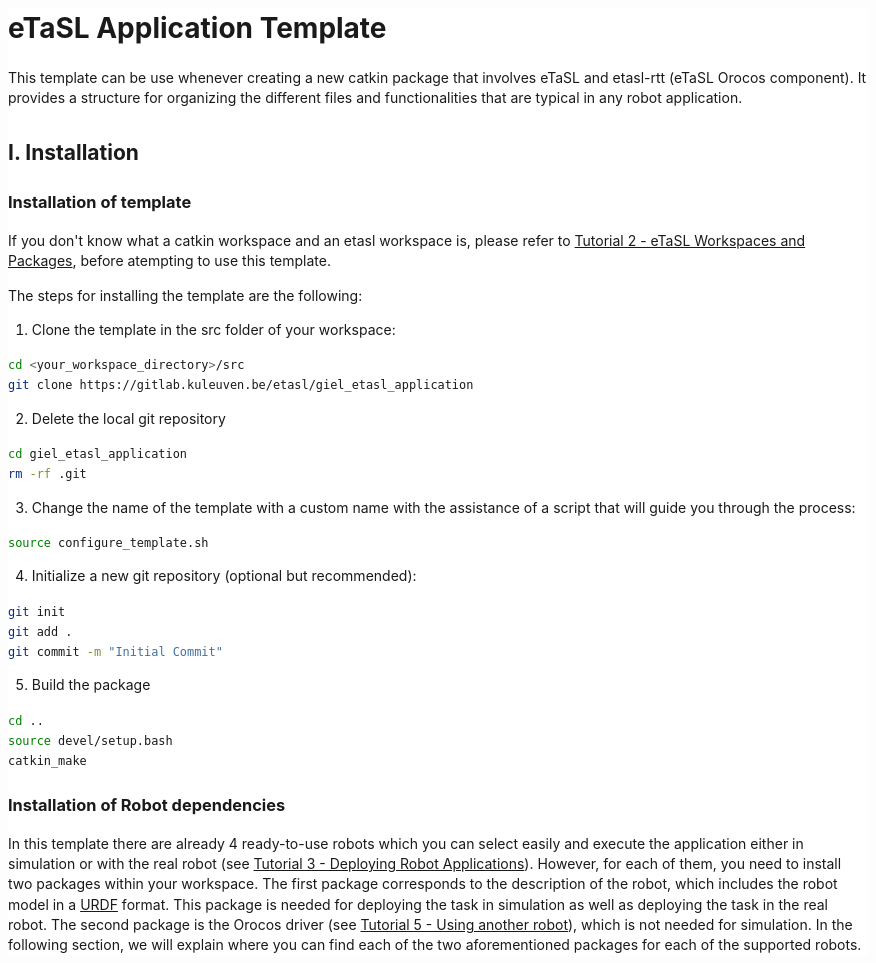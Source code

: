 # eTaSL Application Template

This template can be use whenever creating a new catkin package that involves eTaSL and etasl-rtt (eTaSL Orocos component). It provides a structure for organizing the different files and functionalities that are typical in any robot application.
## I. Installation

### Installation of template
If you don't know what a catkin workspace and an etasl workspace is, please refer to  [Tutorial 2 - eTaSL Workspaces and Packages](https://gitlab.kuleuven.be/etasl/tutorial_etasl/-/blob/master/tutorials/workspaces_and_packages.md), before atempting to use this template.

The steps for installing the template are the following:

1. Clone the template in the src folder of your workspace:
```bash
cd <your_workspace_directory>/src
git clone https://gitlab.kuleuven.be/etasl/giel_etasl_application
```
2. Delete the local git repository
```bash
cd giel_etasl_application
rm -rf .git
```
3. Change the name of the template with a custom name with the assistance of a script that will guide you through the process:
```bash
source configure_template.sh
```
4. Initialize a new git repository (optional but recommended):
```bash
git init
git add .
git commit -m "Initial Commit"
```

5. Build the package
```bash
cd ..
source devel/setup.bash
catkin_make
```

### Installation of Robot dependencies
In this template there are already 4 ready-to-use robots which you can select easily and execute the application either in simulation or with the real robot (see [Tutorial 3 - Deploying Robot Applications](tutorials/deploying_application.md)). However, for each of them, you need to install two packages within your workspace. The first package corresponds to the description of the robot, which includes the robot model in a [URDF](http://wiki.ros.org/urdf/Tutorials) format. This package is needed for deploying the task in simulation as well as deploying the task in the real robot. The second package is the Orocos driver (see [Tutorial 5 - Using another robot](tutorials/other_robots.md)), which is not needed for simulation. In the following section, we will explain where you can find each of the two aforementioned packages for each of the supported robots.
